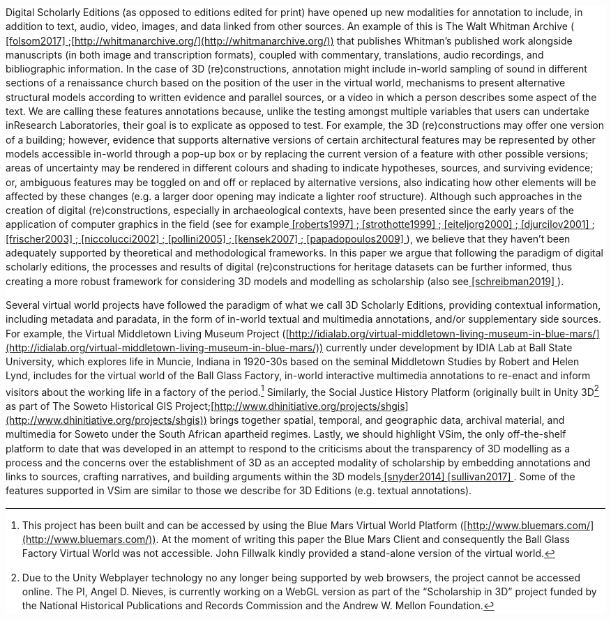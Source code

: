 Digital Scholarly Editions (as opposed to editions edited for print) have opened up new modalities for annotation to include, in addition to text, audio, video, images, and data linked from other sources. An example of this is The Walt Whitman Archive (<a class="footnote-ref" href="#folsom2017"> [folsom2017] </a>;[http://whitmanarchive.org/](http://whitmanarchive.org/)) that publishes Whitman’s published work alongside manuscripts (in both image and transcription formats), coupled with commentary, translations, audio recordings, and bibliographic information. In the case of 3D (re)constructions, annotation might include in-world sampling of sound in different sections of a renaissance church based on the position of the user in the virtual world, mechanisms to present alternative structural models according to written evidence and parallel sources, or a video in which a person describes some aspect of the text. We are calling these features annotations because, unlike the testing amongst multiple variables that users can undertake inResearch Laboratories, their goal is to explicate as opposed to test. For example, the 3D (re)constructions may offer one version of a building; however, evidence that supports alternative versions of certain architectural features may be represented by other models accessible in-world through a pop-up box or by replacing the current version of a feature with other possible versions; areas of uncertainty may be rendered in different colours and shading to indicate hypotheses, sources, and surviving evidence; or, ambiguous features may be toggled on and off or replaced by alternative versions, also indicating how other elements will be affected by these changes (e.g. a larger door opening may indicate a lighter roof structure). Although such approaches in the creation of digital (re)constructions, especially in archaeological contexts, have been presented since the early years of the application of computer graphics in the field (see for example<a class="footnote-ref" href="#roberts1997"> [roberts1997] </a>;<a class="footnote-ref" href="#strothotte1999"> [strothotte1999] </a>;<a class="footnote-ref" href="#eiteljorg2000"> [eiteljorg2000] </a>;<a class="footnote-ref" href="#djurcilov2001"> [djurcilov2001] </a>;<a class="footnote-ref" href="#frischer2003"> [frischer2003] </a>;<a class="footnote-ref" href="#niccolucci2002"> [niccolucci2002] </a>;<a class="footnote-ref" href="#pollini2005"> [pollini2005] </a>;<a class="footnote-ref" href="#kensek2007"> [kensek2007] </a>;<a class="footnote-ref" href="#papadopoulos2009"> [papadopoulos2009] </a>), we believe that they haven’t been adequately supported by theoretical and methodological frameworks. In this paper we argue that following the paradigm of digital scholarly editions, the processes and results of digital (re)constructions for heritage datasets can be further informed, thus creating a more robust framework for considering 3D models and modelling as scholarship (also see<a class="footnote-ref" href="#schreibman2019"> [schreibman2019] </a>).

Several virtual world projects have followed the paradigm of what we call 3D Scholarly Editions, providing contextual information, including metadata and paradata, in the form of in-world textual and multimedia annotations, and/or supplementary side sources. For example, the Virtual Middletown Living Museum Project ([http://idialab.org/virtual-middletown-living-museum-in-blue-mars/](http://idialab.org/virtual-middletown-living-museum-in-blue-mars/)) currently under development by IDIA Lab at Ball State University, which explores life in Muncie, Indiana in 1920-30s based on the seminal Middletown Studies by Robert and Helen Lynd, includes for the virtual world of the Ball Glass Factory, in-world interactive multimedia annotations to re-enact and inform visitors about the working life in a factory of the period.[^5] Similarly, the Social Justice History Platform (originally built in Unity 3D[^6] as part of The Soweto Historical GIS Project;[http://www.dhinitiative.org/projects/shgis](http://www.dhinitiative.org/projects/shgis)) brings together spatial, temporal, and geographic data, archival material, and multimedia for Soweto under the South African apartheid regimes. Lastly, we should highlight VSim, the only off-the-shelf platform to date that was developed in an attempt to respond to the criticisms about the transparency of 3D modelling as a process and the concerns over the establishment of 3D as an accepted modality of scholarship by embedding annotations and links to sources, crafting narratives, and building arguments within the 3D models<a class="footnote-ref" href="#snyder2014"> [snyder2014] </a><a class="footnote-ref" href="#sullivan2017"> [sullivan2017] </a>. Some of the features supported in VSim are similar to those we describe for 3D Editions (e.g. textual annotations).


[^1]: For an earlier classification of virtual worlds see Champion and Dave (2007) “Dialing up the Past” , who divided virtual worlds into spatially visualised, activity-based, and hermeneutic in a pursuit of placemaking in such environments and in response to Kalay’s and Marx’s (2005) cyber-placemaking. Also see Anderson et al. (2010) on a typology for serious games.
[^2]: For representative examples of standalone, offline 3D projects that have been used to analyse spatial and temporal features in past environments see:<a class="footnote-ref" href="#gutierrez2007"> [gutierrez2007] </a>;<a class="footnote-ref" href="#dylla2010"> [dylla2010] </a>;<a class="footnote-ref" href="#anderson2010"> [anderson2010] </a>;<a class="footnote-ref" href="#paliou2011"> [paliou2011] </a>;<a class="footnote-ref" href="#papadopoulos2014"> [papadopoulos2014] </a>.
[^3]: In the simplest case, in editing a manuscript for print publication an editor must make decisions in interpreting characters or words, in the case of deletions and additions, in what order the text should be presented, and in manuscripts that contain multiple texts, if portions should be considered part of the work being edited or of another work. More complex editing may involve creating the text from multiple extant versions (or witnesses) in which no single version carries final authorial intention.
[^4]: Editorial theory covers a wide range of practices and documentary types. For example, documentary editing is typically used for historical texts that exist in one version in which the manuscript is reproduced in print as accurately as possible (e.g. without correction of spelling, with additions and deletions, etc.). Genetic editing is typically used for manuscripts of literary texts in which the author has significant revision on the page. Here the goal of the editorial process is to understand the thought process of the author through the revision process.
[^5]: This project has been built and can be accessed by using the Blue Mars Virtual World Platform ([http://www.bluemars.com/](http://www.bluemars.com/)). At the moment of writing this paper the Blue Mars Client and consequently the Ball Glass Factory Virtual World was not accessible. John Fillwalk kindly provided a stand-alone version of the virtual world.
[^6]: Due to the Unity Webplayer technology no any longer being supported by web browsers, the project cannot be accessed online. The PI, Angel D. Nieves, is currently working on a WebGL version as part of the “Scholarship in 3D” project funded by the National Historical Publications and Records Commission and the Andrew W. Mellon Foundation.
[^7]: The authors currently are exploring the affordances of 3D Scholarly Editions as part of the “Scholarship in 3D” project that is creating a new paradigm for reconceiving 3D models as academic outputs by establishing a publishing cooperative with the necessary open-source infrastructure, workflows, and peer-reviewing guidelines.
[^8]: There are war games that have invested in both realism and accuracy. For example, the development of the multiplayer first-person shooter game, Verdun ([https://www.verdungame.com/](https://www.verdungame.com/)), included historical research to accurately depict weapons, uniforms, and battlefields, as well as bullet physics.
[^9]: In the war game, Battlefield 1 ([https://www.battlefield.com/](https://www.battlefield.com/)), players have to complete certain challenges, called Codex Entries, to unlock information written by military and WWI historians. One of these, refers to “Dicta Boelcke” , a list of aerial combat techniques for attack procedures and tactics written by the German flying Ace, Oswald Boelcke.
[^10]: Battalion histories for the 2/7th and the 2/8th Battalions of the Sherwood Foresters exist, each with extensive accounts of the battle.
[^11]: For a detailed historical account of the battle, see<a class="footnote-ref" href="#hughes2017"> [hughes2017] </a>.
[^12]: Alternative web players, such as Gameload <www.gameload.top> can be installed as an extension to Chrome in Windows PCs, thus enabling an in-browser activation of a Unity game. Unity virtual worlds mentioned in Section 1 “Historical Virtual Worlds: The Challenges of the State-of-the-Art” that were still available online were opened at the time of writing this paper using Gameload; however, due to the instability of the application (often needed to be reinstalled to run properly) navigation features were disabled in many of these.## Bibliography